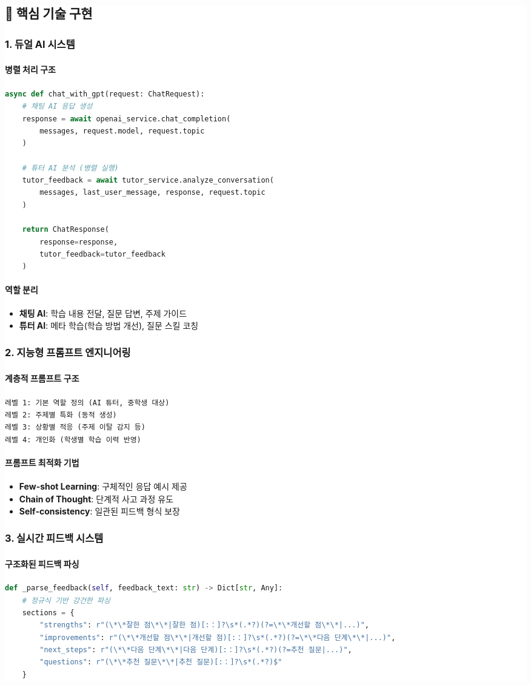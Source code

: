 
## 🔧 핵심 기술 구현

### 1. 듀얼 AI 시스템

#### 병렬 처리 구조
```python
async def chat_with_gpt(request: ChatRequest):
    # 채팅 AI 응답 생성
    response = await openai_service.chat_completion(
        messages, request.model, request.topic
    )
    
    # 튜터 AI 분석 (병렬 실행)
    tutor_feedback = await tutor_service.analyze_conversation(
        messages, last_user_message, response, request.topic
    )
    
    return ChatResponse(
        response=response,
        tutor_feedback=tutor_feedback
    )
```

#### 역할 분리
- **채팅 AI**: 학습 내용 전달, 질문 답변, 주제 가이드
- **튜터 AI**: 메타 학습(학습 방법 개선), 질문 스킬 코칭

### 2. 지능형 프롬프트 엔지니어링

#### 계층적 프롬프트 구조
```
레벨 1: 기본 역할 정의 (AI 튜터, 중학생 대상)
레벨 2: 주제별 특화 (동적 생성)
레벨 3: 상황별 적응 (주제 이탈 감지 등)
레벨 4: 개인화 (학생별 학습 이력 반영)
```

#### 프롬프트 최적화 기법
- **Few-shot Learning**: 구체적인 응답 예시 제공
- **Chain of Thought**: 단계적 사고 과정 유도
- **Self-consistency**: 일관된 피드백 형식 보장

### 3. 실시간 피드백 시스템

#### 구조화된 피드백 파싱
```python
def _parse_feedback(self, feedback_text: str) -> Dict[str, Any]:
    # 정규식 기반 강건한 파싱
    sections = {
        "strengths": r"(\*\*잘한 점\*\*|잘한 점)[:：]?\s*(.*?)(?=\*\*개선할 점\*\*|...)",
        "improvements": r"(\*\*개선할 점\*\*|개선할 점)[:：]?\s*(.*?)(?=\*\*다음 단계\*\*|...)",
        "next_steps": r"(\*\*다음 단계\*\*|다음 단계)[:：]?\s*(.*?)(?=추천 질문|...)",
        "questions": r"(\*\*추천 질문\*\*|추천 질문)[:：]?\s*(.*?)$"
    }
```
